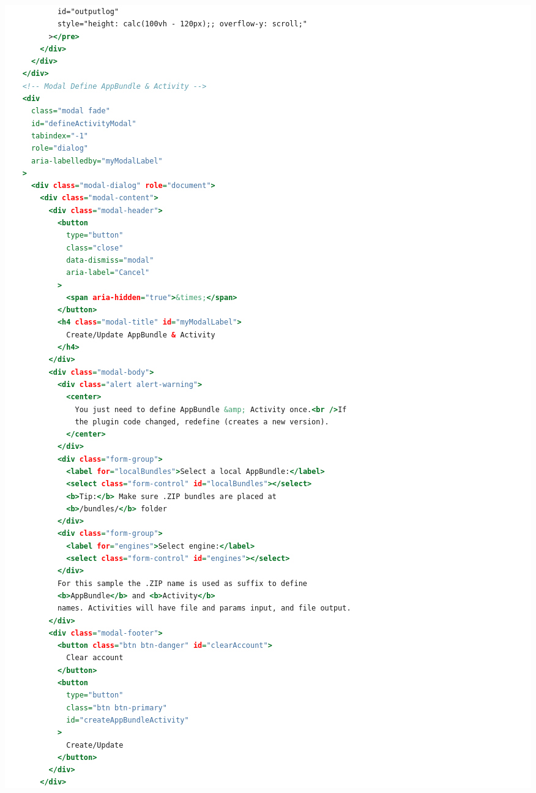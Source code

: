 ```html:index.html
            id="outputlog"
            style="height: calc(100vh - 120px);; overflow-y: scroll;"
          ></pre>
        </div>
      </div>
    </div>
    <!-- Modal Define AppBundle & Activity -->
    <div
      class="modal fade"
      id="defineActivityModal"
      tabindex="-1"
      role="dialog"
      aria-labelledby="myModalLabel"
    >
      <div class="modal-dialog" role="document">
        <div class="modal-content">
          <div class="modal-header">
            <button
              type="button"
              class="close"
              data-dismiss="modal"
              aria-label="Cancel"
            >
              <span aria-hidden="true">&times;</span>
            </button>
            <h4 class="modal-title" id="myModalLabel">
              Create/Update AppBundle & Activity
            </h4>
          </div>
          <div class="modal-body">
            <div class="alert alert-warning">
              <center>
                You just need to define AppBundle &amp; Activity once.<br />If
                the plugin code changed, redefine (creates a new version).
              </center>
            </div>
            <div class="form-group">
              <label for="localBundles">Select a local AppBundle:</label>
              <select class="form-control" id="localBundles"></select>
              <b>Tip:</b> Make sure .ZIP bundles are placed at
              <b>/bundles/</b> folder
            </div>
            <div class="form-group">
              <label for="engines">Select engine:</label>
              <select class="form-control" id="engines"></select>
            </div>
            For this sample the .ZIP name is used as suffix to define
            <b>AppBundle</b> and <b>Activity</b>
            names. Activities will have file and params input, and file output.
          </div>
          <div class="modal-footer">
            <button class="btn btn-danger" id="clearAccount">
              Clear account
            </button>
            <button
              type="button"
              class="btn btn-primary"
              id="createAppBundleActivity"
            >
              Create/Update
            </button>
          </div>
        </div>
```